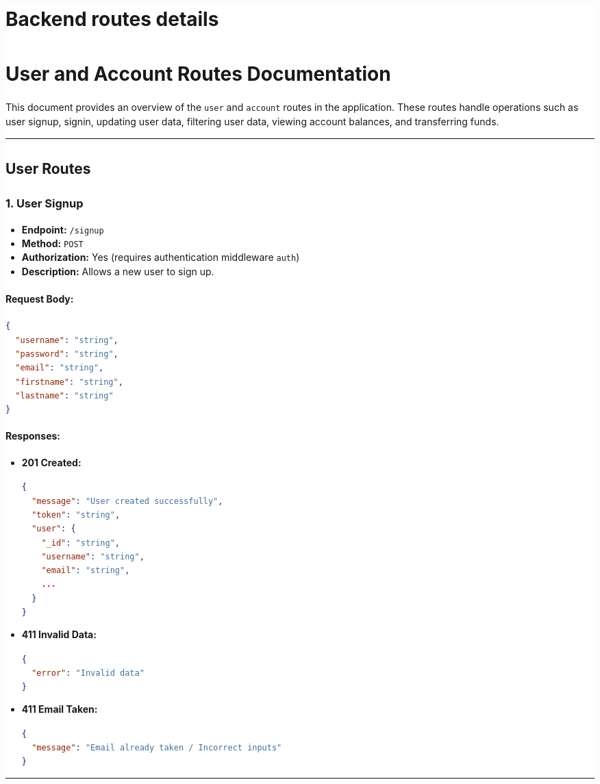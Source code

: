 # Backend routes details 


# User and Account Routes Documentation

This document provides an overview of the `user` and `account` routes in the application. These routes handle operations such as user signup, signin, updating user data, filtering user data, viewing account balances, and transferring funds.

---

## **User Routes**

### **1. User Signup**
- **Endpoint:** `/signup`
- **Method:** `POST`
- **Authorization:** Yes (requires authentication middleware `auth`)
- **Description:** Allows a new user to sign up.

#### Request Body:
```json
{
  "username": "string",
  "password": "string",
  "email": "string",
  "firstname": "string",
  "lastname": "string"
}
```

#### Responses:
- **201 Created:**
  ```json
  {
    "message": "User created successfully",
    "token": "string",
    "user": {
      "_id": "string",
      "username": "string",
      "email": "string",
      ...
    }
  }
  ```
- **411 Invalid Data:**
  ```json
  {
    "error": "Invalid data"
  }
  ```
- **411 Email Taken:**
  ```json
  {
    "message": "Email already taken / Incorrect inputs"
  }
  ```

---